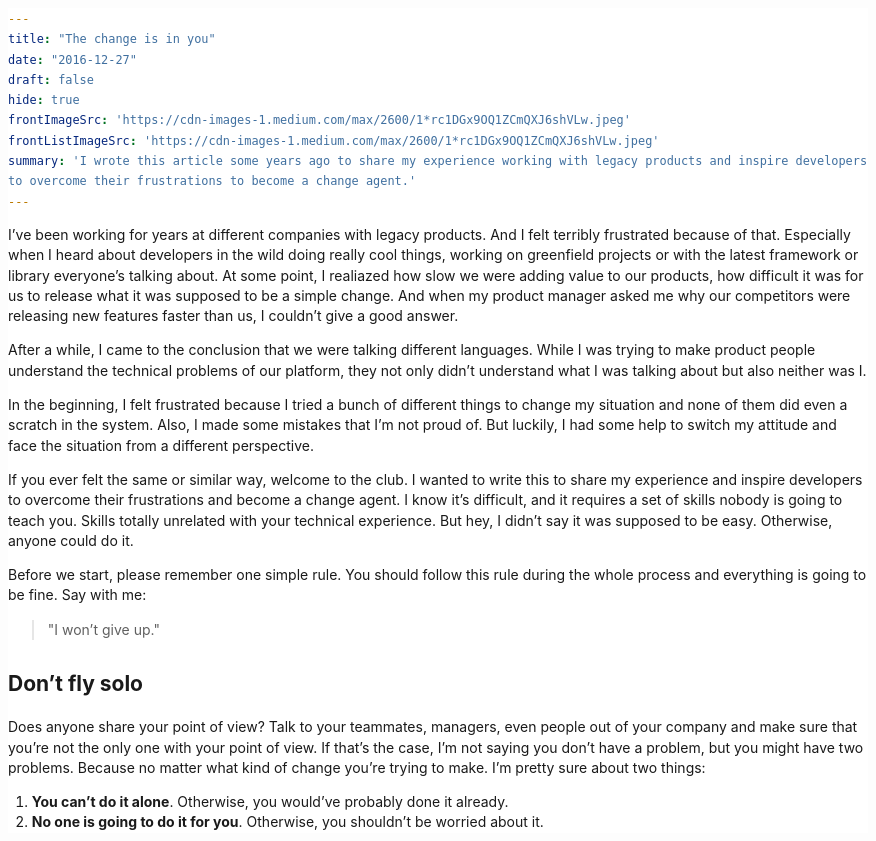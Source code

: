 ```yaml
---
title: "The change is in you"
date: "2016-12-27"
draft: false
hide: true
frontImageSrc: 'https://cdn-images-1.medium.com/max/2600/1*rc1DGx9OQ1ZCmQXJ6shVLw.jpeg'
frontListImageSrc: 'https://cdn-images-1.medium.com/max/2600/1*rc1DGx9OQ1ZCmQXJ6shVLw.jpeg'
summary: 'I wrote this article some years ago to share my experience working with legacy products and inspire developers to overcome their frustrations to become a change agent.'
---
```


I’ve been working for years at different companies with legacy
products. And I felt terribly frustrated because of that. Especially when I heard about
developers in the wild doing really cool things, working on greenfield projects
or with the latest framework or library everyone’s talking about. At some point,
I realiazed how slow we were adding value to our products, how difficult it was
for us to release what it was supposed to be a simple change. And when my
product manager asked me why our competitors were releasing new features faster
than us, I couldn’t give a good answer.

After a while, I came to the conclusion that we were talking different
languages. While I was trying to make product people understand the technical
problems of our platform, they not only didn’t understand what I was talking
about but also neither was I.

In the beginning, I felt frustrated because I tried a bunch of different things
to change my situation and none of them did even a scratch in the system. Also,
I made some mistakes that I’m not proud of. But luckily, I had some help to
switch my attitude and face the situation from a different perspective.

If you ever felt the same or similar way, welcome to the club. I wanted to write
this to share my experience and inspire developers to overcome their
frustrations and become a change agent. I know it’s difficult, and it requires a
set of skills nobody is going to teach you. Skills totally unrelated with your
technical experience. But hey, I didn’t say it was supposed to be easy.
Otherwise, anyone could do it.

Before we start, please remember one simple rule. You should follow this rule
during the whole process and everything is going to be fine. Say with me:

> "I won’t give up."

## Don’t fly solo

Does anyone share your point of view? Talk to your teammates, managers, even
people out of your company and make sure that you’re not the only one with your
point of view. If that’s the case, I’m not saying you don’t have a problem, but
you might have two problems. Because no matter what kind of change you’re trying
to make. I’m pretty sure about two things:

1.  **You can’t do it alone**. Otherwise, you would’ve probably done it already.
1.  **No one is going to do it for you**. Otherwise, you shouldn’t be worried about
    it.
